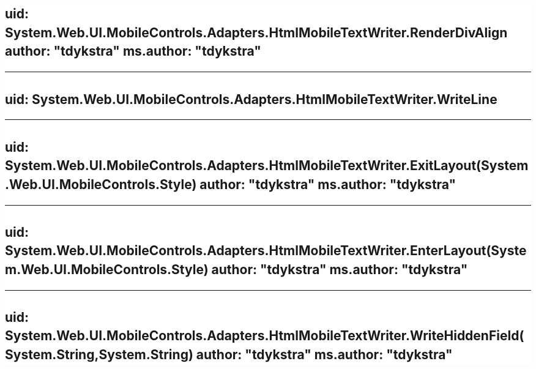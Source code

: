 uid: System.Web.UI.MobileControls.Adapters.HtmlMobileTextWriter.RenderDivAlign
author: "tdykstra"
ms.author: "tdykstra"
---

---
uid: System.Web.UI.MobileControls.Adapters.HtmlMobileTextWriter.WriteLine
---

---
uid: System.Web.UI.MobileControls.Adapters.HtmlMobileTextWriter.ExitLayout(System.Web.UI.MobileControls.Style)
author: "tdykstra"
ms.author: "tdykstra"
---

---
uid: System.Web.UI.MobileControls.Adapters.HtmlMobileTextWriter.EnterLayout(System.Web.UI.MobileControls.Style)
author: "tdykstra"
ms.author: "tdykstra"
---

---
uid: System.Web.UI.MobileControls.Adapters.HtmlMobileTextWriter.WriteHiddenField(System.String,System.String)
author: "tdykstra"
ms.author: "tdykstra"
---
